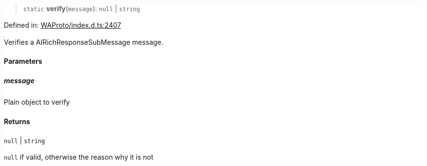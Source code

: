> `static` **verify**(`message`): `null` \| `string`

Defined in: [WAProto/index.d.ts:2407](https://github.com/Fokusdotid/Baileys/blob/e5a24e138f3b69cf124e0406999e537d5c9a6c18/WAProto/index.d.ts#L2407)

Verifies a AIRichResponseSubMessage message.

#### Parameters

##### message

Plain object to verify

#### Returns

`null` \| `string`

`null` if valid, otherwise the reason why it is not
